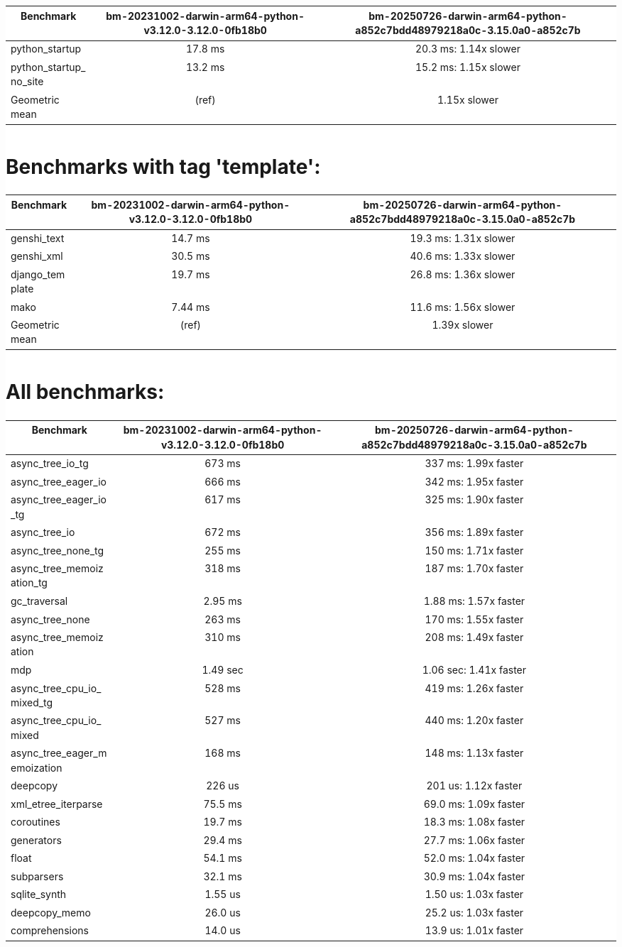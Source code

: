 | Benchmark              | bm-20231002-darwin-arm64-python-v3.12.0-3.12.0-0fb18b0 | bm-20250726-darwin-arm64-python-a852c7bdd48979218a0c-3.15.0a0-a852c7b |
|------------------------|:------------------------------------------------------:|:---------------------------------------------------------------------:|
| python_startup         | 17.8 ms                                                | 20.3 ms: 1.14x slower                                                 |
| python_startup_no_site | 13.2 ms                                                | 15.2 ms: 1.15x slower                                                 |
| Geometric mean         | (ref)                                                  | 1.15x slower                                                          |

Benchmarks with tag 'template':
===============================

| Benchmark       | bm-20231002-darwin-arm64-python-v3.12.0-3.12.0-0fb18b0 | bm-20250726-darwin-arm64-python-a852c7bdd48979218a0c-3.15.0a0-a852c7b |
|-----------------|:------------------------------------------------------:|:---------------------------------------------------------------------:|
| genshi_text     | 14.7 ms                                                | 19.3 ms: 1.31x slower                                                 |
| genshi_xml      | 30.5 ms                                                | 40.6 ms: 1.33x slower                                                 |
| django_template | 19.7 ms                                                | 26.8 ms: 1.36x slower                                                 |
| mako            | 7.44 ms                                                | 11.6 ms: 1.56x slower                                                 |
| Geometric mean  | (ref)                                                  | 1.39x slower                                                          |

All benchmarks:
===============

| Benchmark                        | bm-20231002-darwin-arm64-python-v3.12.0-3.12.0-0fb18b0 | bm-20250726-darwin-arm64-python-a852c7bdd48979218a0c-3.15.0a0-a852c7b |
|----------------------------------|:------------------------------------------------------:|:---------------------------------------------------------------------:|
| async_tree_io_tg                 | 673 ms                                                 | 337 ms: 1.99x faster                                                  |
| async_tree_eager_io              | 666 ms                                                 | 342 ms: 1.95x faster                                                  |
| async_tree_eager_io_tg           | 617 ms                                                 | 325 ms: 1.90x faster                                                  |
| async_tree_io                    | 672 ms                                                 | 356 ms: 1.89x faster                                                  |
| async_tree_none_tg               | 255 ms                                                 | 150 ms: 1.71x faster                                                  |
| async_tree_memoization_tg        | 318 ms                                                 | 187 ms: 1.70x faster                                                  |
| gc_traversal                     | 2.95 ms                                                | 1.88 ms: 1.57x faster                                                 |
| async_tree_none                  | 263 ms                                                 | 170 ms: 1.55x faster                                                  |
| async_tree_memoization           | 310 ms                                                 | 208 ms: 1.49x faster                                                  |
| mdp                              | 1.49 sec                                               | 1.06 sec: 1.41x faster                                                |
| async_tree_cpu_io_mixed_tg       | 528 ms                                                 | 419 ms: 1.26x faster                                                  |
| async_tree_cpu_io_mixed          | 527 ms                                                 | 440 ms: 1.20x faster                                                  |
| async_tree_eager_memoization     | 168 ms                                                 | 148 ms: 1.13x faster                                                  |
| deepcopy                         | 226 us                                                 | 201 us: 1.12x faster                                                  |
| xml_etree_iterparse              | 75.5 ms                                                | 69.0 ms: 1.09x faster                                                 |
| coroutines                       | 19.7 ms                                                | 18.3 ms: 1.08x faster                                                 |
| generators                       | 29.4 ms                                                | 27.7 ms: 1.06x faster                                                 |
| float                            | 54.1 ms                                                | 52.0 ms: 1.04x faster                                                 |
| subparsers                       | 32.1 ms                                                | 30.9 ms: 1.04x faster                                                 |
| sqlite_synth                     | 1.55 us                                                | 1.50 us: 1.03x faster                                                 |
| deepcopy_memo                    | 26.0 us                                                | 25.2 us: 1.03x faster                                                 |
| comprehensions                   | 14.0 us                                                | 13.9 us: 1.01x faster                                                 |
